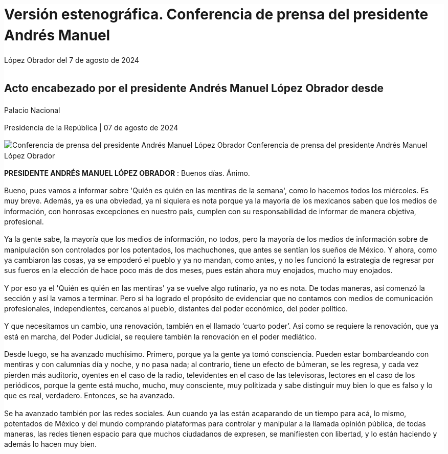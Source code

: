 #  Versión estenográfica. Conferencia de prensa del presidente Andrés Manuel
López Obrador del 7 de agosto de 2024

##  Acto encabezado por el presidente Andrés Manuel López Obrador desde
Palacio Nacional

Presidencia de la República | 07 de agosto de 2024 

![Conferencia de prensa del presidente Andrés Manuel López
Obrador](https://www.gob.mx/cms/uploads/article/main_image/148199/WhatsApp_Image_2024-08-07_at_12.48.46_PM.jpeg)
Conferencia de prensa del presidente Andrés Manuel López Obrador

**PRESIDENTE ANDRÉS MANUEL LÓPEZ OBRADOR** : Buenos días. Ánimo.

Bueno, pues vamos a informar sobre 'Quién es quién en las mentiras de la
semana', como lo hacemos todos los miércoles. Es muy breve. Además, ya es una
obviedad, ya ni siquiera es nota porque ya la mayoría de los mexicanos saben
que los medios de información, con honrosas excepciones en nuestro país,
cumplen con su responsabilidad de informar de manera objetiva, profesional.

Ya la gente sabe, la mayoría que los medios de información, no todos, pero la
mayoría de los medios de información sobre de manipulación son controlados por
los potentados, los machuchones, que antes se sentían los sueños de México. Y
ahora, como ya cambiaron las cosas, ya se empoderó el pueblo y ya no mandan,
como antes, y no les funcionó la estrategia de regresar por sus fueros en la
elección de hace poco más de dos meses, pues están ahora muy enojados, mucho
muy enojados.

Y por eso ya el 'Quién es quién en las mentiras' ya se vuelve algo rutinario,
ya no es nota. De todas maneras, así comenzó la sección y así la vamos a
terminar. Pero sí ha logrado el propósito de evidenciar que no contamos con
medios de comunicación profesionales, independientes, cercanos al pueblo,
distantes del poder económico, del poder político.

Y que necesitamos un cambio, una renovación, también en el llamado ‘cuarto
poder’. Así como se requiere la renovación, que ya está en marcha, del Poder
Judicial, se requiere también la renovación en el poder mediático.

Desde luego, se ha avanzado muchísimo. Primero, porque ya la gente ya tomó
consciencia. Pueden estar bombardeando con mentiras y con calumnias día y
noche, y no pasa nada; al contrario, tiene un efecto de búmeran, se les
regresa, y cada vez pierden más auditorio, oyentes en el caso de la radio,
televidentes en el caso de las televisoras, lectores en el caso de los
periódicos, porque la gente está mucho, mucho, muy consciente, muy politizada
y sabe distinguir muy bien lo que es falso y lo que es real, verdadero.
Entonces, se ha avanzado.

Se ha avanzado también por las redes sociales. Aun cuando ya las están
acaparando de un tiempo para acá, lo mismo, potentados de México y del mundo
comprando plataformas para controlar y manipular a la llamada opinión pública,
de todas maneras, las redes tienen espacio para que muchos ciudadanos de
expresen, se manifiesten con libertad, y lo están haciendo y además lo hacen
muy bien.
